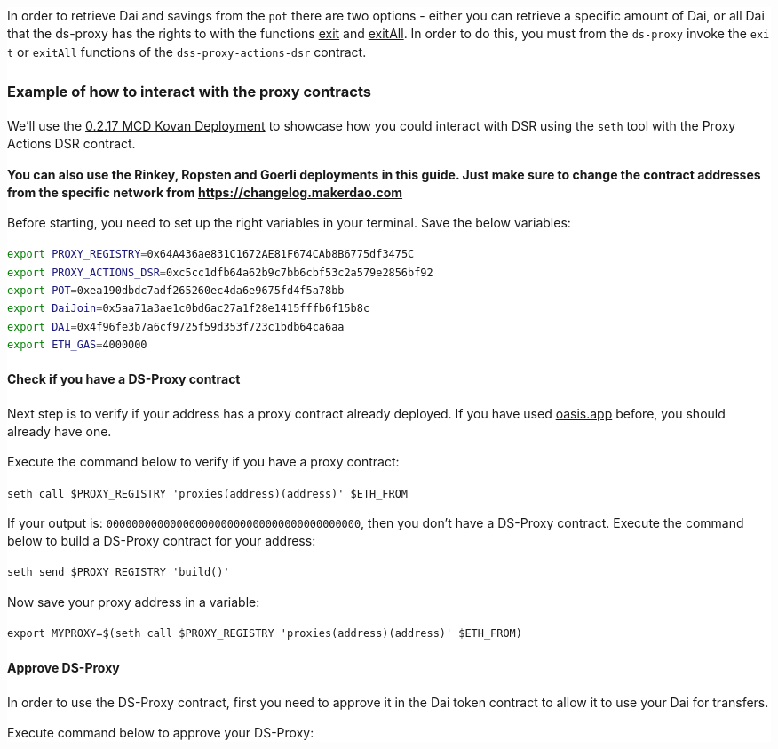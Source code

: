 In order to retrieve Dai and savings from the `pot` there are two options -
either you can retrieve a specific amount of Dai, or all Dai that the ds-proxy
has the rights to with the functions
[exit](https://github.com/makerdao/dss-proxy-actions/blob/master/src/DssProxyActions.sol#L910)
and
[exitAll](https://github.com/makerdao/dss-proxy-actions/blob/master/src/DssProxyActions.sol#L936).
In order to do this, you must from the `ds-proxy` invoke the `exit` or `exitAll`
functions of the `dss-proxy-actions-dsr` contract.

### Example of how to interact with the proxy contracts

We’ll use the
[0.2.17 MCD Kovan Deployment](https://changelog.makerdao.com/releases/kovan/0.2.17/index.html)
to showcase how you could interact with DSR using the `seth` tool with the Proxy
Actions DSR contract.

**You can also use the Rinkey, Ropsten and Goerli deployments in this guide.
Just make sure to change the contract addresses from the specific network from
<https://changelog.makerdao.com>**

Before starting, you need to set up the right variables in your terminal. Save
the below variables:

```bash
export PROXY_REGISTRY=0x64A436ae831C1672AE81F674CAb8B6775df3475C
export PROXY_ACTIONS_DSR=0xc5cc1dfb64a62b9c7bb6cbf53c2a579e2856bf92
export POT=0xea190dbdc7adf265260ec4da6e9675fd4f5a78bb
export DaiJoin=0x5aa71a3ae1c0bd6ac27a1f28e1415fffb6f15b8c
export DAI=0x4f96fe3b7a6cf9725f59d353f723c1bdb64ca6aa
export ETH_GAS=4000000
```

#### Check if you have a DS-Proxy contract

Next step is to verify if your address has a proxy contract already deployed. If
you have used [oasis.app](http://oasis.app) before, you should already have one.

Execute the command below to verify if you have a proxy contract:

`seth call $PROXY_REGISTRY 'proxies(address)(address)' $ETH_FROM`

If your output is: `0000000000000000000000000000000000000000`, then you don’t
have a DS-Proxy contract. Execute the command below to build a DS-Proxy contract
for your address:

`seth send $PROXY_REGISTRY 'build()'`

Now save your proxy address in a variable:

`export MYPROXY=$(seth call $PROXY_REGISTRY 'proxies(address)(address)' $ETH_FROM)`

#### Approve DS-Proxy

In order to use the DS-Proxy contract, first you need to approve it in the Dai
token contract to allow it to use your Dai for transfers.

Execute command below to approve your DS-Proxy:
